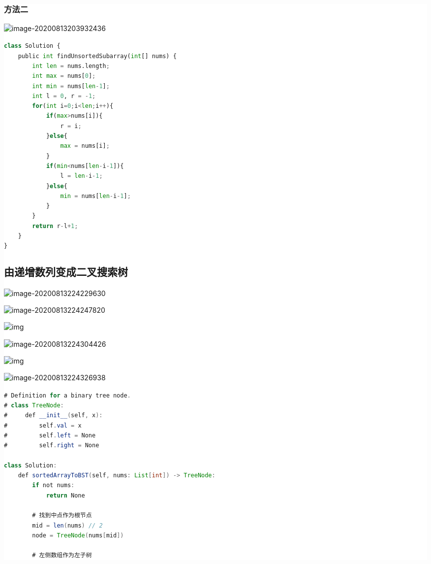 ### 方法二

![image-20200813203932436](C:\Users\kumi\AppData\Roaming\Typora\typora-user-images\image-20200813203932436.png)

```python
class Solution {
    public int findUnsortedSubarray(int[] nums) {
        int len = nums.length;
        int max = nums[0];
        int min = nums[len-1];
        int l = 0, r = -1;
        for(int i=0;i<len;i++){
            if(max>nums[i]){
                r = i;
            }else{
                max = nums[i];
            }
            if(min<nums[len-i-1]){
                l = len-i-1;
            }else{
                min = nums[len-i-1];
            }
        }
        return r-l+1;
    }
}


```



## 由递增数列变成二叉搜索树

![image-20200813224229630](C:\Users\kumi\AppData\Roaming\Typora\typora-user-images\image-20200813224229630.png)

![image-20200813224247820](C:\Users\kumi\AppData\Roaming\Typora\typora-user-images\image-20200813224247820.png)

![img](https://pic.leetcode-cn.com/b4b8a2f8461c581aa751bc0a0226b080334f957a6ef003abed463db97cc50990-file_1576126672590)

![image-20200813224304426](C:\Users\kumi\AppData\Roaming\Typora\typora-user-images\image-20200813224304426.png)

![img](https://pic.leetcode-cn.com/9409cecbc913c637353a6ec0ad97502c9d2e326822dec3e6a251530f02b8871b-file_1576126672596)

![image-20200813224326938](C:\Users\kumi\AppData\Roaming\Typora\typora-user-images\image-20200813224326938.png)

```java
# Definition for a binary tree node.
# class TreeNode:
#     def __init__(self, x):
#         self.val = x
#         self.left = None
#         self.right = None

class Solution:
    def sortedArrayToBST(self, nums: List[int]) -> TreeNode:
        if not nums:
            return None
        
        # 找到中点作为根节点
        mid = len(nums) // 2
        node = TreeNode(nums[mid])

        # 左侧数组作为左子树
```
